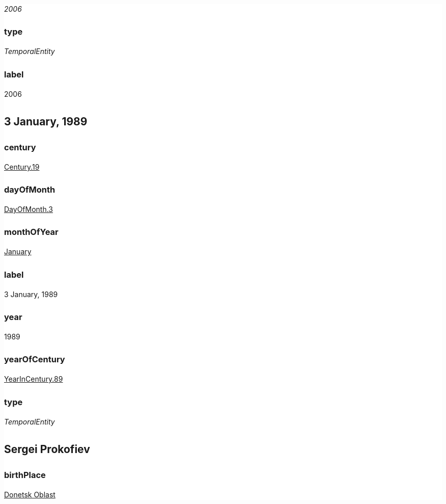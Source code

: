 
*2006*

### type


*TemporalEntity*

### label


2006

## 3 January, 1989

### century


[Century.19](#Century.19)

### dayOfMonth


[DayOfMonth.3](#DayOfMonth.3)

### monthOfYear


[January](#January)

### label


3 January, 1989

### year


1989

### yearOfCentury


[YearInCentury.89](#YearInCentury.89)

### type


*TemporalEntity*

## Sergei Prokofiev

### birthPlace


[Donetsk Oblast](#Donetsk-Oblast)
